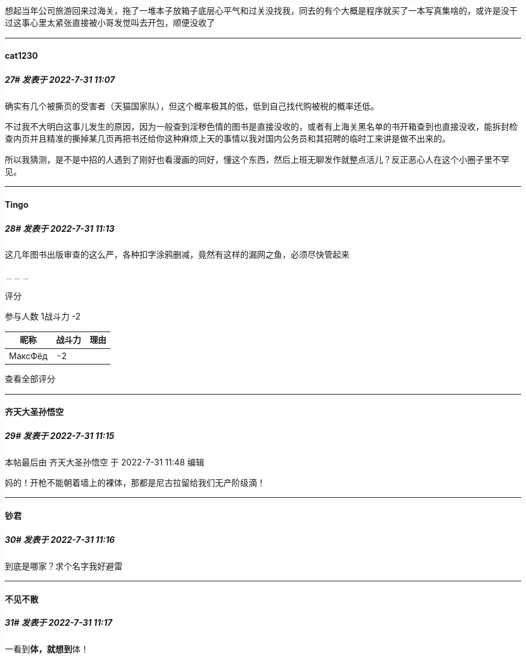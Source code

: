 想起当年公司旅游回来过海关，拖了一堆本子放箱子底层心平气和过关没找我，同去的有个大概是程序就买了一本写真集啥的，或许是没干过这事心里太紧张直接被小哥发觉叫去开包，顺便没收了

*****

####  cat1230  
##### 27#       发表于 2022-7-31 11:07

确实有几个被撕页的受害者（天猫国家队），但这个概率极其的低，低到自己找代购被税的概率还低。

不过我不大明白这事儿发生的原因，因为一般查到淫秽色情的图书是直接没收的，或者有上海关黑名单的书开箱查到也直接没收，能拆封检查内页并且精准的撕掉某几页再把书还给你这种麻烦上天的事情以我对国内公务员和其招聘的临时工来讲是做不出来的。

所以我猜测，是不是中招的人遇到了刚好也看漫画的同好，懂这个东西，然后上班无聊发作就整点活儿？反正恶心人在这个小圈子里不罕见。

*****

####  Tingo  
##### 28#       发表于 2022-7-31 11:13

这几年图书出版审查的这么严，各种扣字涂鸦删减，竟然有这样的漏网之鱼，必须尽快管起来

﹍﹍﹍

评分

 参与人数 1战斗力 -2

|昵称|战斗力|理由|
|----|---|---|
| МаксФёд|-2||

查看全部评分

*****

####  齐天大圣孙悟空  
##### 29#       发表于 2022-7-31 11:15

 本帖最后由 齐天大圣孙悟空 于 2022-7-31 11:48 编辑 

妈的！开枪不能朝着墙上的裸体，那都是尼古拉留给我们无产阶级滴！

*****

####  钞君  
##### 30#       发表于 2022-7-31 11:16

到底是哪家？求个名字我好避雷



*****

####  不见不散  
##### 31#       发表于 2022-7-31 11:17

一看到**体，就想到**体！

